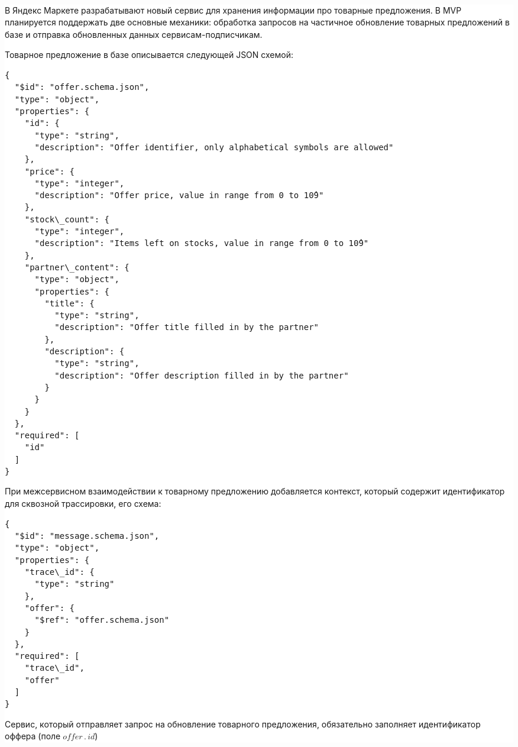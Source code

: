    <div class="legend"> В Яндекс Маркете разрабатывают новый сервис для хранения информации про товарные предложения. В MVP планируется поддержать
      две основные механики: обработка запросов на частичное обновление товарных предложений в базе и отправка обновленных данных
      сервисам-подписчикам. <!--l. 49-->
      <p style="text-indent: 0em;">Товарное предложение в базе описывается следующей JSON схемой: </p><div style="clear: both; font-family:
      monospace; text-align: left; white-space: nowrap;"> { &nbsp;<br>&nbsp;&nbsp;"$id":&nbsp;"offer.schema.json", &nbsp;<br>&nbsp;&nbsp;"type":&nbsp;"object",
      &nbsp;<br>&nbsp;&nbsp;"properties":&nbsp;{ &nbsp;<br>&nbsp;&nbsp;&nbsp;&nbsp;"id":&nbsp;{ &nbsp;<br>&nbsp;&nbsp;&nbsp;&nbsp;&nbsp;&nbsp;"type":&nbsp;"string",
      &nbsp;<br>&nbsp;&nbsp;&nbsp;&nbsp;&nbsp;&nbsp;"description":&nbsp;"Offer&nbsp;identifier,&nbsp;only&nbsp;alphabetical&nbsp;symbols&nbsp;are&nbsp;allowed"
      &nbsp;<br>&nbsp;&nbsp;&nbsp;&nbsp;}, &nbsp;<br>&nbsp;&nbsp;&nbsp;&nbsp;"price":&nbsp;{ &nbsp;<br>&nbsp;&nbsp;&nbsp;&nbsp;&nbsp;&nbsp;"type":&nbsp;"integer",
      &nbsp;<br>&nbsp;&nbsp;&nbsp;&nbsp;&nbsp;&nbsp;"description":&nbsp;"Offer&nbsp;price,&nbsp;value&nbsp;in&nbsp;range&nbsp;from&nbsp;0&nbsp;to&nbsp;10̂9"
      &nbsp;<br>&nbsp;&nbsp;&nbsp;&nbsp;}, &nbsp;<br>&nbsp;&nbsp;&nbsp;&nbsp;"stock\_count":&nbsp;{ &nbsp;<br>&nbsp;&nbsp;&nbsp;&nbsp;&nbsp;&nbsp;"type":&nbsp;"integer",
      &nbsp;<br>&nbsp;&nbsp;&nbsp;&nbsp;&nbsp;&nbsp;"description":&nbsp;"Items&nbsp;left&nbsp;on&nbsp;stocks,&nbsp;value&nbsp;in&nbsp;range&nbsp;from&nbsp;0&nbsp;to&nbsp;10̂9"
      &nbsp;<br>&nbsp;&nbsp;&nbsp;&nbsp;}, &nbsp;<br>&nbsp;&nbsp;&nbsp;&nbsp;"partner\_content":&nbsp;{ &nbsp;<br>&nbsp;&nbsp;&nbsp;&nbsp;&nbsp;&nbsp;"type":&nbsp;"object",
      &nbsp;<br>&nbsp;&nbsp;&nbsp;&nbsp;&nbsp;&nbsp;"properties":&nbsp;{ &nbsp;<br>&nbsp;&nbsp;&nbsp;&nbsp;&nbsp;&nbsp;&nbsp;&nbsp;"title":&nbsp;{
      &nbsp;<br>&nbsp;&nbsp;&nbsp;&nbsp;&nbsp;&nbsp;&nbsp;&nbsp;&nbsp;&nbsp;"type":&nbsp;"string", &nbsp;<br>&nbsp;&nbsp;&nbsp;&nbsp;&nbsp;&nbsp;&nbsp;&nbsp;&nbsp;&nbsp;"description":&nbsp;"Offer&nbsp;title&nbsp;filled&nbsp;in&nbsp;by&nbsp;the&nbsp;partner"
      &nbsp;<br>&nbsp;&nbsp;&nbsp;&nbsp;&nbsp;&nbsp;&nbsp;&nbsp;}, &nbsp;<br>&nbsp;&nbsp;&nbsp;&nbsp;&nbsp;&nbsp;&nbsp;&nbsp;"description":&nbsp;{
      &nbsp;<br>&nbsp;&nbsp;&nbsp;&nbsp;&nbsp;&nbsp;&nbsp;&nbsp;&nbsp;&nbsp;"type":&nbsp;"string", &nbsp;<br>&nbsp;&nbsp;&nbsp;&nbsp;&nbsp;&nbsp;&nbsp;&nbsp;&nbsp;&nbsp;"description":&nbsp;"Offer&nbsp;description&nbsp;filled&nbsp;in&nbsp;by&nbsp;the&nbsp;partner"
      &nbsp;<br>&nbsp;&nbsp;&nbsp;&nbsp;&nbsp;&nbsp;&nbsp;&nbsp;} &nbsp;<br>&nbsp;&nbsp;&nbsp;&nbsp;&nbsp;&nbsp;} &nbsp;<br>&nbsp;&nbsp;&nbsp;&nbsp;}
      &nbsp;<br>&nbsp;&nbsp;}, &nbsp;<br>&nbsp;&nbsp;"required":&nbsp;[ &nbsp;<br>&nbsp;&nbsp;&nbsp;&nbsp;"id" &nbsp;<br>&nbsp;&nbsp;]
      &nbsp;<br>}</div>
      <!--l. 85-->
      <p style="text-indent: 0em;">
      <!--l. 87-->
      </p><p style="text-indent: 0em;">При межсервисном взаимодействии к товарному предложению добавляется контекст, который содержит
      идентификатор для сквозной трассировки, его схема: </p><div style="clear: both; font-family: monospace; text-align: left;
      white-space: nowrap;"> { &nbsp;<br>&nbsp;&nbsp;"$id":&nbsp;"message.schema.json", &nbsp;<br>&nbsp;&nbsp;"type":&nbsp;"object",
      &nbsp;<br>&nbsp;&nbsp;"properties":&nbsp;{ &nbsp;<br>&nbsp;&nbsp;&nbsp;&nbsp;"trace\_id":&nbsp;{ &nbsp;<br>&nbsp;&nbsp;&nbsp;&nbsp;&nbsp;&nbsp;"type":&nbsp;"string"
      &nbsp;<br>&nbsp;&nbsp;&nbsp;&nbsp;}, &nbsp;<br>&nbsp;&nbsp;&nbsp;&nbsp;"offer":&nbsp;{ &nbsp;<br>&nbsp;&nbsp;&nbsp;&nbsp;&nbsp;&nbsp;"$ref":&nbsp;"offer.schema.json"
      &nbsp;<br>&nbsp;&nbsp;&nbsp;&nbsp;} &nbsp;<br>&nbsp;&nbsp;}, &nbsp;<br>&nbsp;&nbsp;"required":&nbsp;[ &nbsp;<br>&nbsp;&nbsp;&nbsp;&nbsp;"trace\_id",
      &nbsp;<br>&nbsp;&nbsp;&nbsp;&nbsp;"offer" &nbsp;<br>&nbsp;&nbsp;] &nbsp;<br>}</div>
      <!--l. 105-->
      <p style="text-indent: 0em;">
      <!--l. 107-->
      </p><p style="text-indent: 0em;">Сервис, который отправляет запрос на обновление товарного предложения, обязательно заполняет
      идентификатор оффера (поле <!--l. 107--><math display="inline" style="text-indent: 0em;" xmlns="http://www.w3.org/1998/Math/MathML"><mi>o</mi><mi>f</mi><mi>f</mi><mi>e</mi><mi>r</mi><mo>.</mo><mi>i</mi><mi>d</mi></math>)